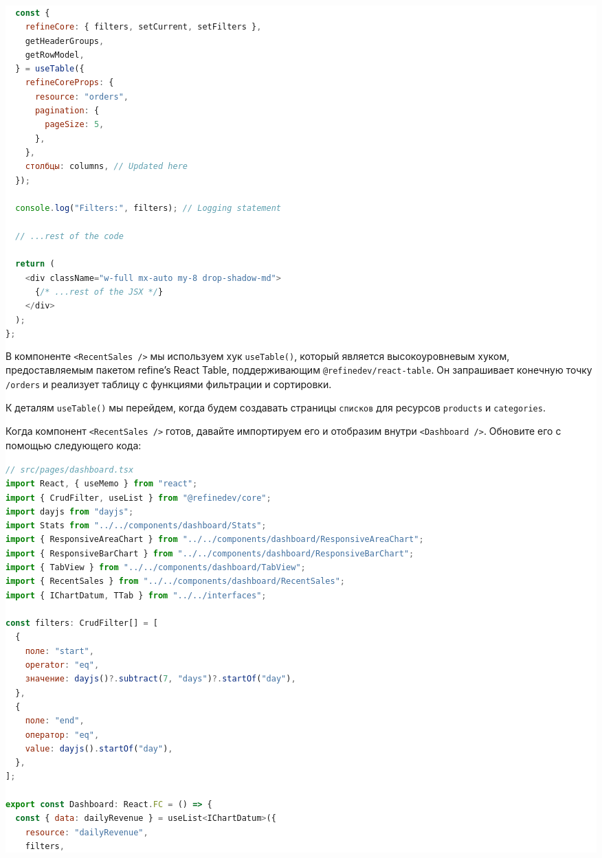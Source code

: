 ```js
  const {
    refineCore: { filters, setCurrent, setFilters },
    getHeaderGroups,
    getRowModel,
  } = useTable({
    refineCoreProps: {
      resource: "orders",
      pagination: {
        pageSize: 5,
      },
    },
    столбцы: columns, // Updated here
  });

  console.log("Filters:", filters); // Logging statement

  // ...rest of the code

  return (
    <div className="w-full mx-auto my-8 drop-shadow-md">
      {/* ...rest of the JSX */}
    </div>
  );
};
```

В компоненте `<RecentSales />` мы используем хук `useTable()`, который является высокоуровневым хуком, предоставляемым пакетом refine’s React Table, поддерживающим `@refinedev/react-table`. Он запрашивает конечную точку `/orders` и реализует таблицу с функциями фильтрации и сортировки.

К деталям `useTable()` мы перейдем, когда будем создавать страницы `списков` для ресурсов `products` и `categories`.

Когда компонент `<RecentSales />` готов, давайте импортируем его и отобразим внутри `<Dashboard />`. Обновите его с помощью следующего кода:

```js
// src/pages/dashboard.tsx
import React, { useMemo } from "react";
import { CrudFilter, useList } from "@refinedev/core";
import dayjs from "dayjs";
import Stats from "../../components/dashboard/Stats";
import { ResponsiveAreaChart } from "../../components/dashboard/ResponsiveAreaChart";
import { ResponsiveBarChart } from "../../components/dashboard/ResponsiveBarChart";
import { TabView } from "../../components/dashboard/TabView";
import { RecentSales } from "../../components/dashboard/RecentSales";
import { IChartDatum, TTab } from "../../interfaces";

const filters: CrudFilter[] = [
  {
    поле: "start",
    operator: "eq",
    значение: dayjs()?.subtract(7, "days")?.startOf("day"),
  },
  {
    поле: "end",
    оператор: "eq",
    value: dayjs().startOf("day"),
  },
];

export const Dashboard: React.FC = () => {
  const { data: dailyRevenue } = useList<IChartDatum>({
    resource: "dailyRevenue",
    filters,
```